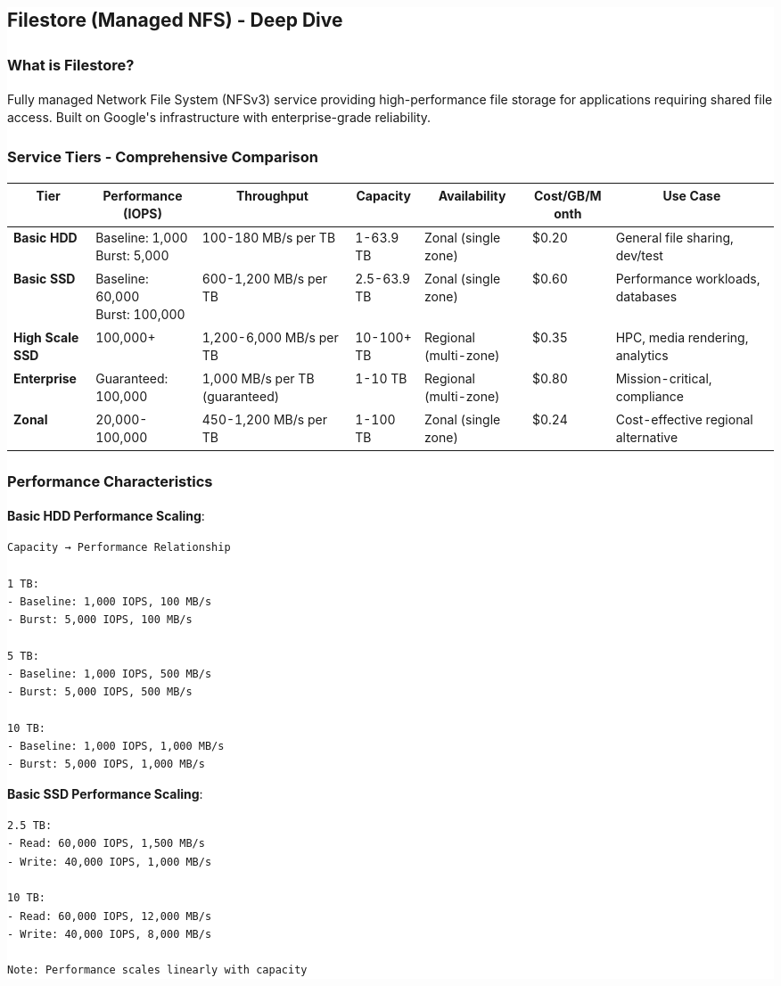 ## Filestore (Managed NFS) - Deep Dive

### What is Filestore?
Fully managed Network File System (NFSv3) service providing high-performance file storage for applications requiring shared file access. Built on Google's infrastructure with enterprise-grade reliability.

### Service Tiers - Comprehensive Comparison

| Tier | Performance (IOPS) | Throughput | Capacity | Availability | Cost/GB/Month | Use Case |
|------|-------------------|------------|----------|--------------|---------------|----------|
| **Basic HDD** | Baseline: 1,000<br>Burst: 5,000 | 100-180 MB/s per TB | 1-63.9 TB | Zonal (single zone) | $0.20 | General file sharing, dev/test |
| **Basic SSD** | Baseline: 60,000<br>Burst: 100,000 | 600-1,200 MB/s per TB | 2.5-63.9 TB | Zonal (single zone) | $0.60 | Performance workloads, databases |
| **High Scale SSD** | 100,000+ | 1,200-6,000 MB/s per TB | 10-100+ TB | Regional (multi-zone) | $0.35 | HPC, media rendering, analytics |
| **Enterprise** | Guaranteed: 100,000 | 1,000 MB/s per TB (guaranteed) | 1-10 TB | Regional (multi-zone) | $0.80 | Mission-critical, compliance |
| **Zonal** | 20,000-100,000 | 450-1,200 MB/s per TB | 1-100 TB | Zonal (single zone) | $0.24 | Cost-effective regional alternative |

### Performance Characteristics

**Basic HDD Performance Scaling**:
```
Capacity → Performance Relationship

1 TB:
- Baseline: 1,000 IOPS, 100 MB/s
- Burst: 5,000 IOPS, 100 MB/s

5 TB:
- Baseline: 1,000 IOPS, 500 MB/s
- Burst: 5,000 IOPS, 500 MB/s

10 TB:
- Baseline: 1,000 IOPS, 1,000 MB/s
- Burst: 5,000 IOPS, 1,000 MB/s
```

**Basic SSD Performance Scaling**:
```
2.5 TB:
- Read: 60,000 IOPS, 1,500 MB/s
- Write: 40,000 IOPS, 1,000 MB/s

10 TB:
- Read: 60,000 IOPS, 12,000 MB/s
- Write: 40,000 IOPS, 8,000 MB/s

Note: Performance scales linearly with capacity
```
